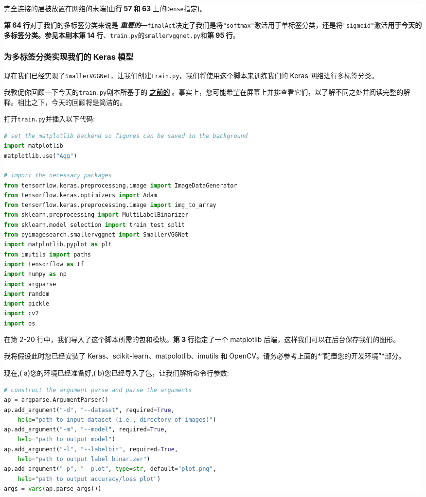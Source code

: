 完全连接的层被放置在网络的末端(由**行 57 和 63** 上的`Dense`指定)。

**第 64 行**对于我们的多标签分类来说是 ***重要的***—`finalAct`决定了我们是将`"softmax"`激活用于单标签分类，还是将`"sigmoid"`激活**用于今天的多标签分类。**参见本剧本**第 14 行**、`train.py`的`smallervggnet.py`和**第 95 行**。

### 为多标签分类实现我们的 Keras 模型

现在我们已经实现了`SmallerVGGNet`，让我们创建`train.py`，我们将使用这个脚本来训练我们的 Keras 网络进行多标签分类。

我敦促你回顾一下今天的`train.py`剧本所基于的 **[之前的](https://pyimagesearch.com/2018/04/16/keras-and-convolutional-neural-networks-cnns/)** 。事实上，您可能希望在屏幕上并排查看它们，以了解不同之处并阅读完整的解释。相比之下，今天的回顾将是简洁的。

打开`train.py`并插入以下代码:

```py
# set the matplotlib backend so figures can be saved in the background
import matplotlib
matplotlib.use("Agg")

# import the necessary packages
from tensorflow.keras.preprocessing.image import ImageDataGenerator
from tensorflow.keras.optimizers import Adam
from tensorflow.keras.preprocessing.image import img_to_array
from sklearn.preprocessing import MultiLabelBinarizer
from sklearn.model_selection import train_test_split
from pyimagesearch.smallervggnet import SmallerVGGNet
import matplotlib.pyplot as plt
from imutils import paths
import tensorflow as tf
import numpy as np
import argparse
import random
import pickle
import cv2
import os

```

在第 2-20 行中，我们导入了这个脚本所需的包和模块。**第 3 行**指定了一个 matplotlib 后端，这样我们可以在后台保存我们的图形。

我将假设此时您已经安装了 Keras、scikit-learn、matpolotlib、imutils 和 OpenCV。请务必参考上面的*“配置您的开发环境”*部分。

现在,( a)您的环境已经准备好,( b)您已经导入了包，让我们解析命令行参数:

```py
# construct the argument parse and parse the arguments
ap = argparse.ArgumentParser()
ap.add_argument("-d", "--dataset", required=True,
	help="path to input dataset (i.e., directory of images)")
ap.add_argument("-m", "--model", required=True,
	help="path to output model")
ap.add_argument("-l", "--labelbin", required=True,
	help="path to output label binarizer")
ap.add_argument("-p", "--plot", type=str, default="plot.png",
	help="path to output accuracy/loss plot")
args = vars(ap.parse_args())

```
